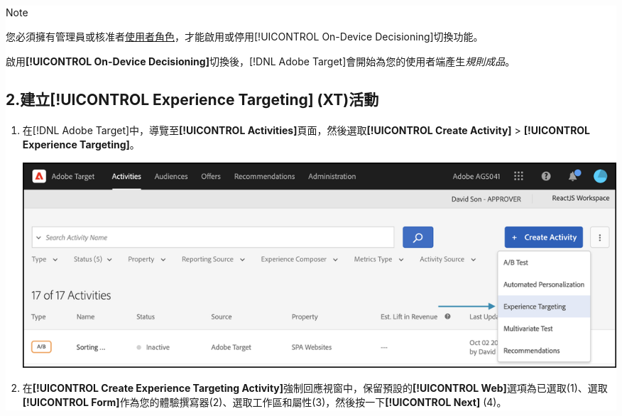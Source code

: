    >[!NOTE]
   >
   >您必須擁有管理員或核准者[使用者角色](https://experienceleague.adobe.com/docs/target/using/administer/manage-users/user-management.html?lang=zh-Hant)，才能啟用或停用[!UICONTROL On-Device Decisioning]切換功能。

   啟用&#x200B;**[!UICONTROL On-Device Decisioning]**&#x200B;切換後，[!DNL Adobe Target]會開始為您的使用者端產生&#x200B;*規則成品*。

## 2.建立[!UICONTROL Experience Targeting] (XT)活動

1. 在[!DNL Adobe Target]中，導覽至&#x200B;**[!UICONTROL Activities]**&#x200B;頁面，然後選取&#x200B;**[!UICONTROL Create Activity]** > **[!UICONTROL Experience Targeting]**。

   ![替代影像](assets/asset-xt.png)

1. 在&#x200B;**[!UICONTROL Create Experience Targeting Activity]**&#x200B;強制回應視窗中，保留預設的&#x200B;**[!UICONTROL Web]**&#x200B;選項為已選取(1)、選取&#x200B;**[!UICONTROL Form]**&#x200B;作為您的體驗撰寫器(2)、選取工作區和屬性(3)，然後按一下&#x200B;**[!UICONTROL Next]** (4)。
